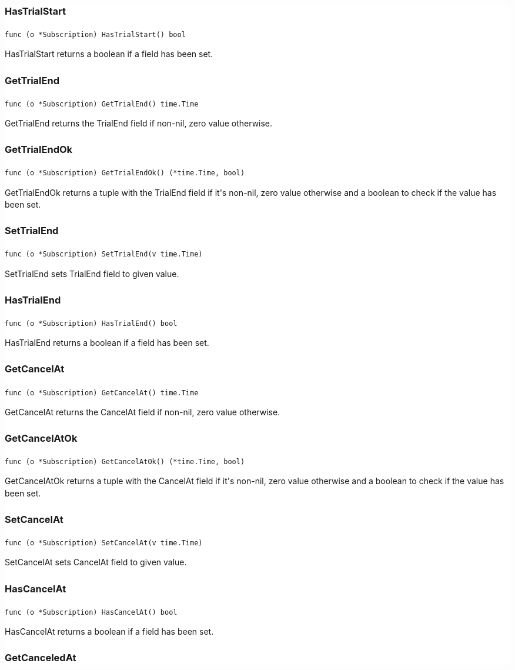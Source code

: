 ### HasTrialStart

`func (o *Subscription) HasTrialStart() bool`

HasTrialStart returns a boolean if a field has been set.

### GetTrialEnd

`func (o *Subscription) GetTrialEnd() time.Time`

GetTrialEnd returns the TrialEnd field if non-nil, zero value otherwise.

### GetTrialEndOk

`func (o *Subscription) GetTrialEndOk() (*time.Time, bool)`

GetTrialEndOk returns a tuple with the TrialEnd field if it's non-nil, zero value otherwise
and a boolean to check if the value has been set.

### SetTrialEnd

`func (o *Subscription) SetTrialEnd(v time.Time)`

SetTrialEnd sets TrialEnd field to given value.

### HasTrialEnd

`func (o *Subscription) HasTrialEnd() bool`

HasTrialEnd returns a boolean if a field has been set.

### GetCancelAt

`func (o *Subscription) GetCancelAt() time.Time`

GetCancelAt returns the CancelAt field if non-nil, zero value otherwise.

### GetCancelAtOk

`func (o *Subscription) GetCancelAtOk() (*time.Time, bool)`

GetCancelAtOk returns a tuple with the CancelAt field if it's non-nil, zero value otherwise
and a boolean to check if the value has been set.

### SetCancelAt

`func (o *Subscription) SetCancelAt(v time.Time)`

SetCancelAt sets CancelAt field to given value.

### HasCancelAt

`func (o *Subscription) HasCancelAt() bool`

HasCancelAt returns a boolean if a field has been set.

### GetCanceledAt
